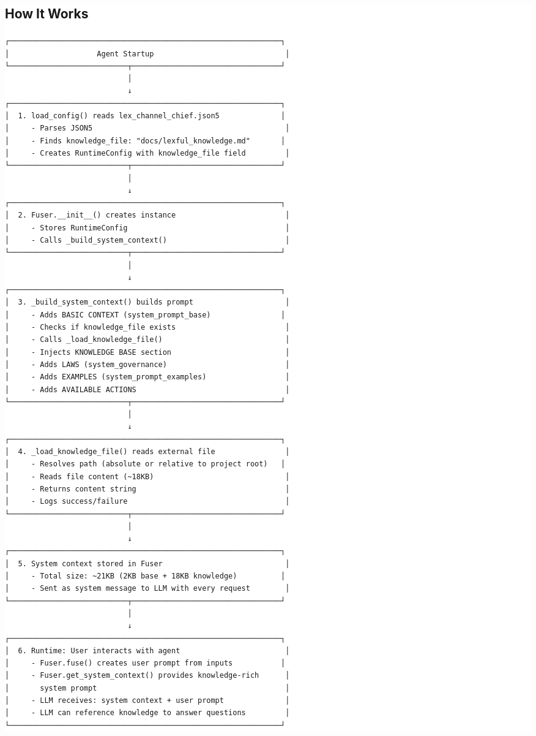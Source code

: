 ## How It Works

```
┌──────────────────────────────────────────────────────────────┐
│                    Agent Startup                              │
└───────────────────────────┬──────────────────────────────────┘
                            │
                            ↓
┌──────────────────────────────────────────────────────────────┐
│  1. load_config() reads lex_channel_chief.json5              │
│     - Parses JSON5                                            │
│     - Finds knowledge_file: "docs/lexful_knowledge.md"       │
│     - Creates RuntimeConfig with knowledge_file field         │
└───────────────────────────┬──────────────────────────────────┘
                            │
                            ↓
┌──────────────────────────────────────────────────────────────┐
│  2. Fuser.__init__() creates instance                         │
│     - Stores RuntimeConfig                                    │
│     - Calls _build_system_context()                           │
└───────────────────────────┬──────────────────────────────────┘
                            │
                            ↓
┌──────────────────────────────────────────────────────────────┐
│  3. _build_system_context() builds prompt                     │
│     - Adds BASIC CONTEXT (system_prompt_base)                │
│     - Checks if knowledge_file exists                         │
│     - Calls _load_knowledge_file()                            │
│     - Injects KNOWLEDGE BASE section                          │
│     - Adds LAWS (system_governance)                           │
│     - Adds EXAMPLES (system_prompt_examples)                  │
│     - Adds AVAILABLE ACTIONS                                  │
└───────────────────────────┬──────────────────────────────────┘
                            │
                            ↓
┌──────────────────────────────────────────────────────────────┐
│  4. _load_knowledge_file() reads external file                │
│     - Resolves path (absolute or relative to project root)   │
│     - Reads file content (~18KB)                              │
│     - Returns content string                                  │
│     - Logs success/failure                                    │
└───────────────────────────┬──────────────────────────────────┘
                            │
                            ↓
┌──────────────────────────────────────────────────────────────┐
│  5. System context stored in Fuser                            │
│     - Total size: ~21KB (2KB base + 18KB knowledge)          │
│     - Sent as system message to LLM with every request        │
└───────────────────────────┬──────────────────────────────────┘
                            │
                            ↓
┌──────────────────────────────────────────────────────────────┐
│  6. Runtime: User interacts with agent                        │
│     - Fuser.fuse() creates user prompt from inputs           │
│     - Fuser.get_system_context() provides knowledge-rich      │
│       system prompt                                           │
│     - LLM receives: system context + user prompt              │
│     - LLM can reference knowledge to answer questions         │
└──────────────────────────────────────────────────────────────┘
```
